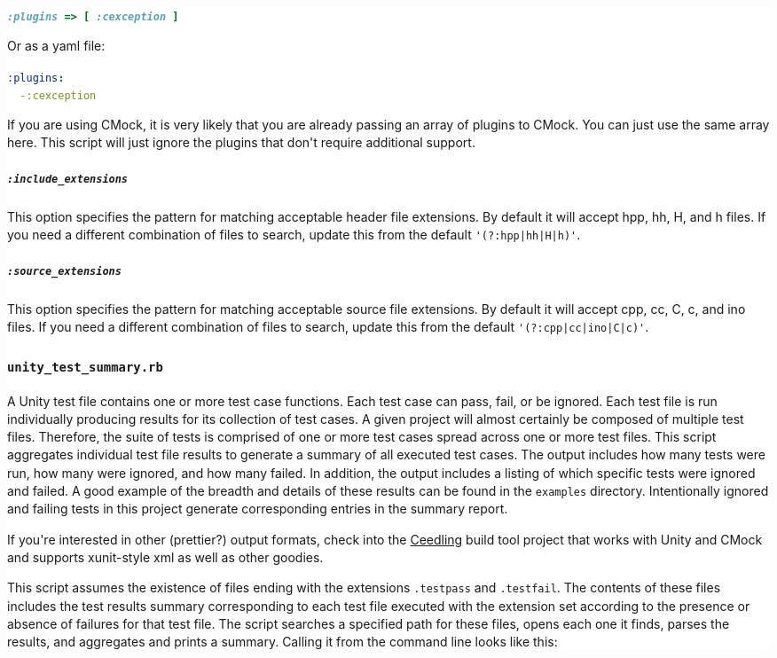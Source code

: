 ```Ruby
:plugins => [ :cexception ]
```

Or as a yaml file:

```YAML
:plugins:
  -:cexception
```

If you are using CMock, it is very likely that you are already passing an array of plugins to CMock.
You can just use the same array here.
This script will just ignore the plugins that don't require additional support.

##### `:include_extensions`

This option specifies the pattern for matching acceptable header file extensions.
By default it will accept hpp, hh, H, and h files.
If you need a different combination of files to search, update this from the default `'(?:hpp|hh|H|h)'`.

##### `:source_extensions`

This option specifies the pattern for matching acceptable source file extensions.
By default it will accept cpp, cc, C, c, and ino files.
If you need a different combination of files to search, update this from the default `'(?:cpp|cc|ino|C|c)'`.

### `unity_test_summary.rb`

A Unity test file contains one or more test case functions.
Each test case can pass, fail, or be ignored.
Each test file is run individually producing results for its collection of test cases.
A given project will almost certainly be composed of multiple test files.
Therefore, the suite of tests is comprised of one or more test cases spread across one or more test files.
This script aggregates individual test file results to generate a summary of all executed test cases.
The output includes how many tests were run, how many were ignored, and how many failed. In addition, the output includes a listing of which specific tests were ignored and failed.
A good example of the breadth and details of these results can be found in the `examples` directory.
Intentionally ignored and failing tests in this project generate corresponding entries in the summary report.

If you're interested in other (prettier?) output formats, check into the [Ceedling][] build tool project that works with Unity and CMock and supports xunit-style xml as well as other goodies.

This script assumes the existence of files ending with the extensions `.testpass` and `.testfail`.
The contents of these files includes the test results summary corresponding to each test file executed with the extension set according to the presence or absence of failures for that test file.
The script searches a specified path for these files, opens each one it finds, parses the results, and aggregates and prints a summary.
Calling it from the command line looks like this:


[ruby-lang.org]: https://ruby-labg.org/
[YAML]: http://www.yaml.org/
[Ceedling]: http://www.throwtheswitch.org/ceedling
[ThrowTheSwitch.org]: https://throwtheswitch.org